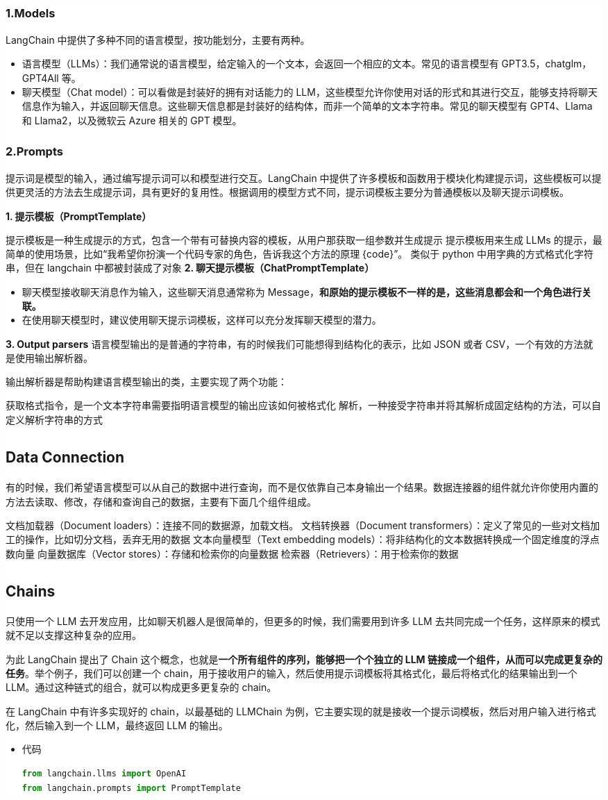 ### **1.Models**

LangChain 中提供了多种不同的语言模型，按功能划分，主要有两种。

- 语言模型（LLMs）：我们通常说的语言模型，给定输入的一个文本，会返回一个相应的文本。常见的语言模型有 GPT3.5，chatglm，GPT4All 等。
- 聊天模型（Chat model）：可以看做是封装好的拥有对话能力的 LLM，这些模型允许你使用对话的形式和其进行交互，能够支持将聊天信息作为输入，并返回聊天信息。这些聊天信息都是封装好的结构体，而非一个简单的文本字符串。常见的聊天模型有 GPT4、Llama 和 Llama2，以及微软云 Azure 相关的 GPT 模型。

### 2.Prompts

提示词是模型的输入，通过编写提示词可以和模型进行交互。LangChain 中提供了许多模板和函数用于模块化构建提示词，这些模板可以提供更灵活的方法去生成提示词，具有更好的复用性。根据调用的模型方式不同，提示词模板主要分为普通模板以及聊天提示词模板。

**1. 提示模板（PromptTemplate）**

提示模板是一种生成提示的方式，包含一个带有可替换内容的模板，从用户那获取一组参数并生成提示
提示模板用来生成 LLMs 的提示，最简单的使用场景，比如“我希望你扮演一个代码专家的角色，告诉我这个方法的原理 {code}”。
类似于 python 中用字典的方式格式化字符串，但在 langchain 中都被封装成了对象
**2. 聊天提示模板（ChatPromptTemplate）**

- 聊天模型接收聊天消息作为输入，这些聊天消息通常称为 Message，**和原始的提示模板不一样的是，这些消息都会和一个角色进行关联。**
- 在使用聊天模型时，建议使用聊天提示词模板，这样可以充分发挥聊天模型的潜力。

**3. Output parsers**
语言模型输出的是普通的字符串，有的时候我们可能想得到结构化的表示，比如 JSON 或者 CSV，一个有效的方法就是使用输出解析器。

输出解析器是帮助构建语言模型输出的类，主要实现了两个功能：

获取格式指令，是一个文本字符串需要指明语言模型的输出应该如何被格式化
解析，一种接受字符串并将其解析成固定结构的方法，可以自定义解析字符串的方式

## Data Connection

有的时候，我们希望语言模型可以从自己的数据中进行查询，而不是仅依靠自己本身输出一个结果。数据连接器的组件就允许你使用内置的方法去读取、修改，存储和查询自己的数据，主要有下面几个组件组成。

文档加载器（Document loaders）：连接不同的数据源，加载文档。
文档转换器（Document transformers）：定义了常见的一些对文档加工的操作，比如切分文档，丢弃无用的数据
文本向量模型（Text embedding models）：将非结构化的文本数据转换成一个固定维度的浮点数向量
向量数据库（Vector stores）：存储和检索你的向量数据
检索器（Retrievers）：用于检索你的数据

## Chains

只使用一个 LLM 去开发应用，比如聊天机器人是很简单的，但更多的时候，我们需要用到许多 LLM 去共同完成一个任务，这样原来的模式就不足以支撑这种复杂的应用。

为此 LangChain 提出了 Chain 这个概念，也就是**一个所有组件的序列，能够把一个个独立的 LLM 链接成一个组件，从而可以完成更复杂的任务**。举个例子，我们可以创建一个 chain，用于接收用户的输入，然后使用提示词模板将其格式化，最后将格式化的结果输出到一个 LLM。通过这种链式的组合，就可以构成更多更复杂的 chain。

在 LangChain 中有许多实现好的 chain，以最基础的 LLMChain 为例，它主要实现的就是接收一个提示词模板，然后对用户输入进行格式化，然后输入到一个 LLM，最终返回 LLM 的输出。

- 代码
    
    ```python
    from langchain.llms import OpenAI
    from langchain.prompts import PromptTemplate
    
